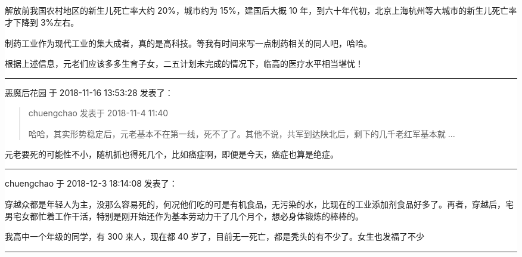 解放前我国农村地区的新生儿死亡率大约 20%，城市约为 15%，建国后大概 10 年，到六十年代初，北京上海杭州等大城市的新生儿死亡率才下降到 3%左右。

制药工业作为现代工业的集大成者，真的是高科技。等我有时间来写一点制药相关的同人吧，哈哈。

根据上述信息，元老们应该多多生育子女，二五计划未完成的情况下，临高的医疗水平相当堪忧！

---

恶魔后花园 于 2018-11-16 13:53:28 发表了：

> chuengchao 发表于 2018-11-4 11:40
>
> 哈哈，其实形势稳定后，元老基本不在第一线，死不了了。其他不说，共军到达陕北后，剩下的几千老红军基本就 ...

元老要死的可能性不小，随机抓也得死几个，比如癌症啊，即便是今天，癌症也算是绝症。

---

chuengchao 于 2018-12-3 18:14:08 发表了：

穿越众都是年轻人为主，没那么容易死的，何况他们吃的可是有机食品，无污染的水，比现在的工业添加剂食品好多了。再者，穿越后，宅男宅女都忙着工作干活，特别是刚开始还作为基本劳动力干了几个月个，想必身体锻炼的棒棒的。

我高中一个年级的同学，有 300 来人，现在都 40 岁了，目前无一死亡，都是秃头的有不少了。女生也发福了不少

---
